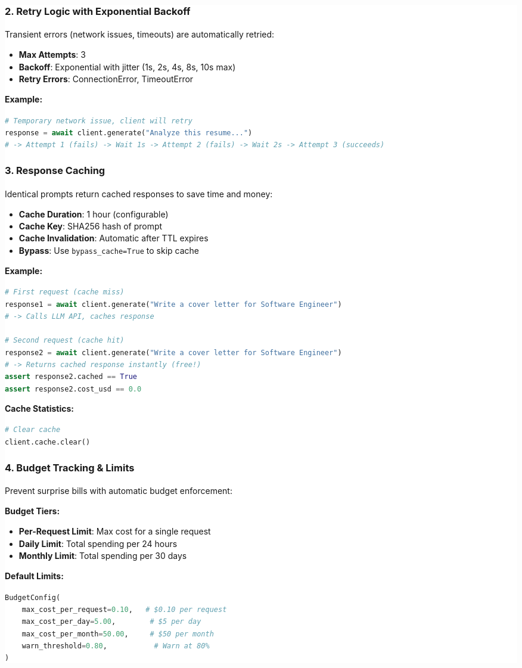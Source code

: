 ### 2. Retry Logic with Exponential Backoff

Transient errors (network issues, timeouts) are automatically retried:
- **Max Attempts**: 3
- **Backoff**: Exponential with jitter (1s, 2s, 4s, 8s, 10s max)
- **Retry Errors**: ConnectionError, TimeoutError

**Example:**
```python
# Temporary network issue, client will retry
response = await client.generate("Analyze this resume...")
# -> Attempt 1 (fails) -> Wait 1s -> Attempt 2 (fails) -> Wait 2s -> Attempt 3 (succeeds)
```

### 3. Response Caching

Identical prompts return cached responses to save time and money:
- **Cache Duration**: 1 hour (configurable)
- **Cache Key**: SHA256 hash of prompt
- **Cache Invalidation**: Automatic after TTL expires
- **Bypass**: Use `bypass_cache=True` to skip cache

**Example:**
```python
# First request (cache miss)
response1 = await client.generate("Write a cover letter for Software Engineer")
# -> Calls LLM API, caches response

# Second request (cache hit)
response2 = await client.generate("Write a cover letter for Software Engineer")
# -> Returns cached response instantly (free!)
assert response2.cached == True
assert response2.cost_usd == 0.0
```

**Cache Statistics:**
```python
# Clear cache
client.cache.clear()
```

### 4. Budget Tracking & Limits

Prevent surprise bills with automatic budget enforcement:

**Budget Tiers:**
- **Per-Request Limit**: Max cost for a single request
- **Daily Limit**: Total spending per 24 hours
- **Monthly Limit**: Total spending per 30 days

**Default Limits:**
```python
BudgetConfig(
    max_cost_per_request=0.10,   # $0.10 per request
    max_cost_per_day=5.00,        # $5 per day
    max_cost_per_month=50.00,     # $50 per month
    warn_threshold=0.80,           # Warn at 80%
)
```
